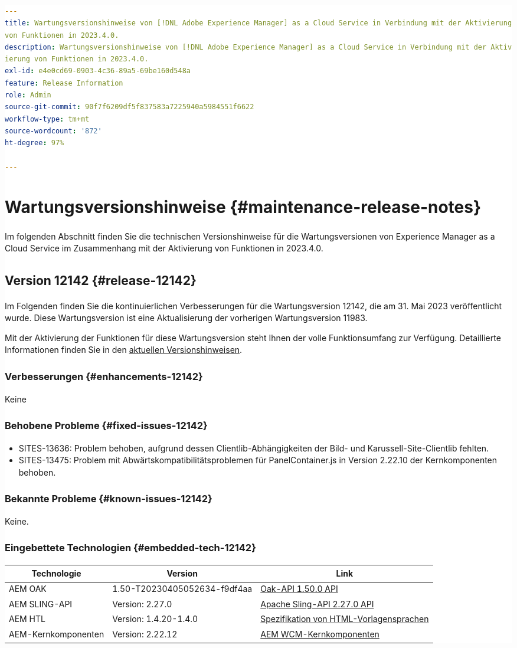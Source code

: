 ```yaml
---
title: Wartungsversionshinweise von [!DNL Adobe Experience Manager] as a Cloud Service in Verbindung mit der Aktivierung von Funktionen in 2023.4.0.
description: Wartungsversionshinweise von [!DNL Adobe Experience Manager] as a Cloud Service in Verbindung mit der Aktivierung von Funktionen in 2023.4.0.
exl-id: e4e0cd69-0903-4c36-89a5-69be160d548a
feature: Release Information
role: Admin
source-git-commit: 90f7f6209df5f837583a7225940a5984551f6622
workflow-type: tm+mt
source-wordcount: '872'
ht-degree: 97%

---
```


# Wartungsversionshinweise {#maintenance-release-notes}

Im folgenden Abschnitt finden Sie die technischen Versionshinweise für die Wartungsversionen von Experience Manager as a Cloud Service im Zusammenhang mit der Aktivierung von Funktionen in 2023.4.0.

## Version 12142 {#release-12142}

Im Folgenden finden Sie die kontinuierlichen Verbesserungen für die Wartungsversion 12142, die am 31. Mai 2023 veröffentlicht wurde. Diese Wartungsversion ist eine Aktualisierung der vorherigen Wartungsversion 11983.

Mit der Aktivierung der Funktionen für diese Wartungsversion steht Ihnen der volle Funktionsumfang zur Verfügung. Detaillierte Informationen finden Sie in den [aktuellen Versionshinweisen](/help/release-notes/release-notes-cloud/release-notes-current.md).

### Verbesserungen {#enhancements-12142}

Keine

### Behobene Probleme {#fixed-issues-12142}

- SITES-13636: Problem behoben, aufgrund dessen Clientlib-Abhängigkeiten der Bild- und Karussell-Site-Clientlib fehlten.
- SITES-13475: Problem mit Abwärtskompatibilitätsproblemen für PanelContainer.js in Version 2.22.10 der Kernkomponenten behoben.

### Bekannte Probleme {#known-issues-12142}

Keine.

### Eingebettete Technologien {#embedded-tech-12142}

| Technologie | Version | Link |
|---|---|---|
| AEM OAK | 1.50-T20230405052634-f9df4aa | [Oak-API 1.50.0 API](https://www.javadoc.io/doc/org.apache.jackrabbit/oak-api/1.50.0/index.html) |
| AEM SLING-API | Version: 2.27.0 | [Apache Sling-API 2.27.0 API](https://www.javadoc.io/doc/org.apache.sling/org.apache.sling.api/latest/index.html) |
| AEM HTL | Version: 1.4.20-1.4.0 | [Spezifikation von HTML-Vorlagensprachen](https://github.com/adobe/htl-spec) |
| AEM-Kernkomponenten | Version: 2.22.12 | [AEM WCM-Kernkomponenten](https://github.com/adobe/aem-core-wcm-components) |
